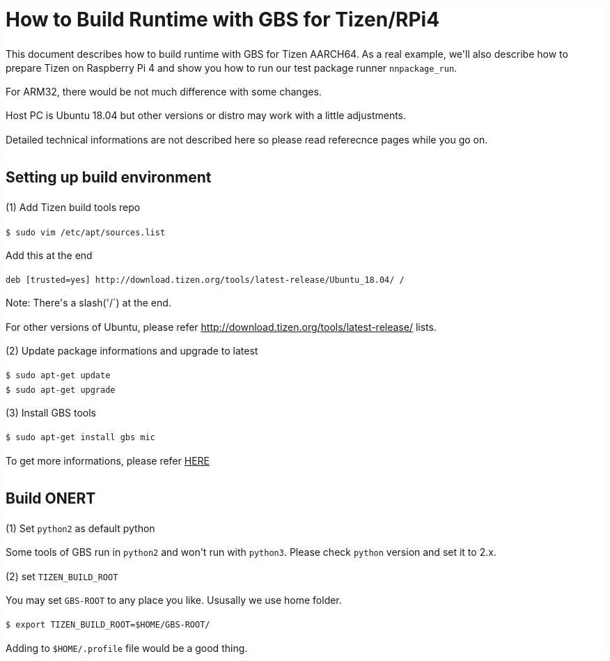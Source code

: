 # How to Build Runtime with GBS for Tizen/RPi4

This document describes how to build runtime with GBS for Tizen AARCH64.
As a real example, we'll also describe how to prepare Tizen on Raspberry Pi 4
and show you how to run our test package runner `nnpackage_run`.

For ARM32, there would be not much difference with some changes.

Host PC is Ubuntu 18.04 but other versions or distro may work with a little
adjustments.

Detailed technical informations are not described here so please read referecnce
pages while you go on.


## Setting up build environment

(1) Add Tizen build tools repo
```
$ sudo vim /etc/apt/sources.list
```
Add this at the end
```
deb [trusted=yes] http://download.tizen.org/tools/latest-release/Ubuntu_18.04/ /
```
Note: There's a slash('/`) at the end.

For other versions of Ubuntu, please refer
http://download.tizen.org/tools/latest-release/ lists.

(2) Update package informations and upgrade to latest
```
$ sudo apt-get update
$ sudo apt-get upgrade
```

(3) Install GBS tools
```
$ sudo apt-get install gbs mic
```

To get more informations, please refer [HERE](https://source.tizen.org/ko/documentation/developer-guide/getting-started-guide/installing-development-tools)

## Build ONERT

(1) Set `python2` as default python

Some tools of GBS run in `python2` and won't run with `python3`.
Please check `python` version and set it to 2.x.

(2) set `TIZEN_BUILD_ROOT`

You may set `GBS-ROOT` to any place you like. Ususally we use home folder.
```
$ export TIZEN_BUILD_ROOT=$HOME/GBS-ROOT/
```
Adding to `$HOME/.profile` file would be a good thing.
